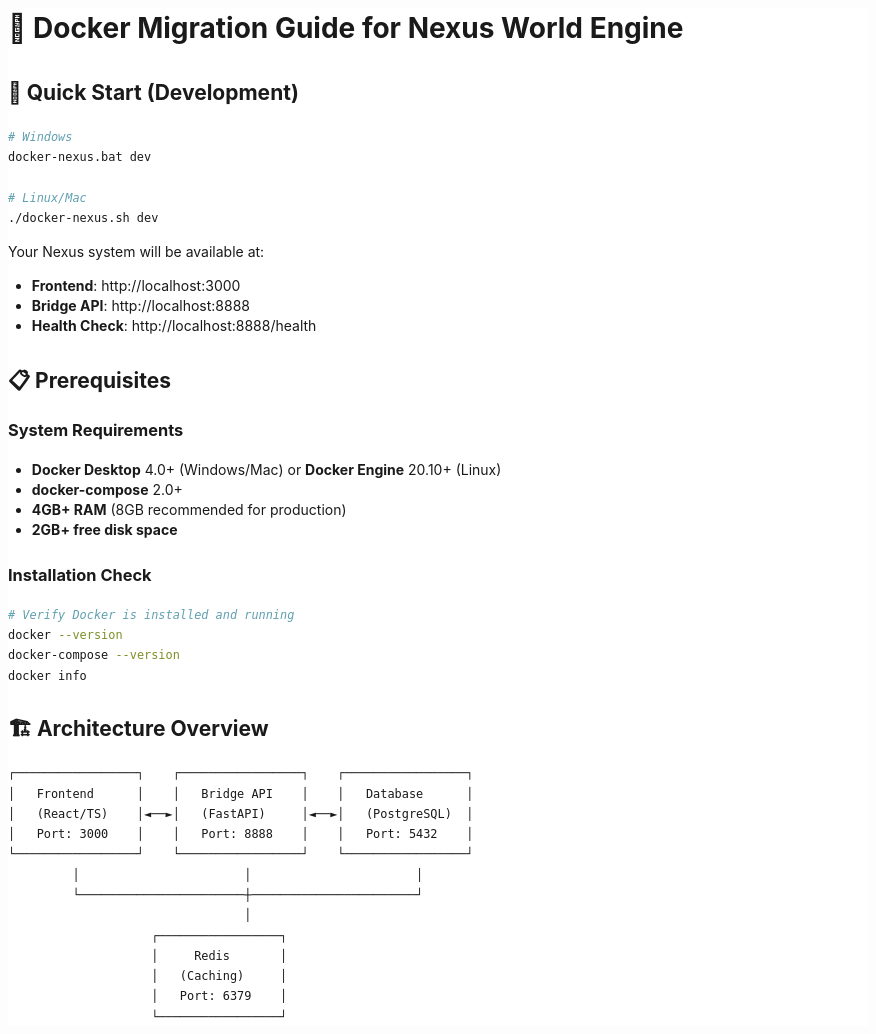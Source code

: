 # 🐳 Docker Migration Guide for Nexus World Engine

## 🚀 **Quick Start (Development)**

```bash
# Windows
docker-nexus.bat dev

# Linux/Mac
./docker-nexus.sh dev
```

Your Nexus system will be available at:
- **Frontend**: http://localhost:3000
- **Bridge API**: http://localhost:8888
- **Health Check**: http://localhost:8888/health

## 📋 **Prerequisites**

### **System Requirements**
- **Docker Desktop** 4.0+ (Windows/Mac) or **Docker Engine** 20.10+ (Linux)
- **docker-compose** 2.0+
- **4GB+ RAM** (8GB recommended for production)
- **2GB+ free disk space**

### **Installation Check**
```bash
# Verify Docker is installed and running
docker --version
docker-compose --version
docker info
```

## 🏗️ **Architecture Overview**

```
┌─────────────────┐    ┌─────────────────┐    ┌─────────────────┐
│   Frontend      │    │   Bridge API    │    │   Database      │
│   (React/TS)    │◄──►│   (FastAPI)     │◄──►│   (PostgreSQL)  │
│   Port: 3000    │    │   Port: 8888    │    │   Port: 5432    │
└─────────────────┘    └─────────────────┘    └─────────────────┘
         │                       │                       │
         └───────────────────────┼───────────────────────┘
                                 │
                    ┌─────────────────┐
                    │     Redis       │
                    │   (Caching)     │
                    │   Port: 6379    │
                    └─────────────────┘
```
